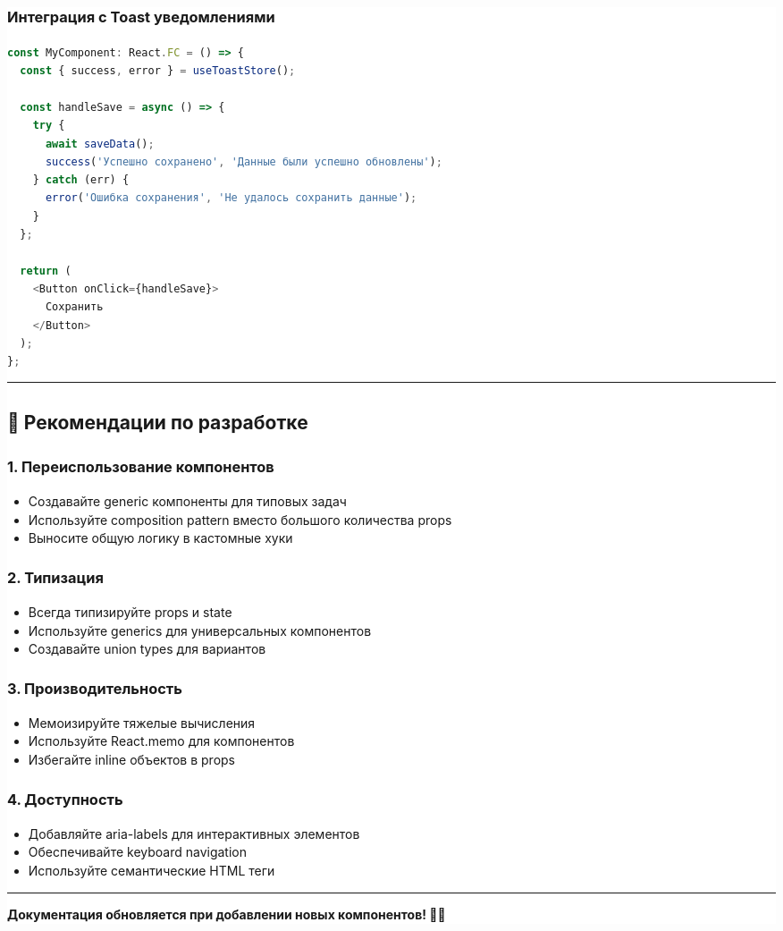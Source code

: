 ### Интеграция с Toast уведомлениями

```typescript
const MyComponent: React.FC = () => {
  const { success, error } = useToastStore();

  const handleSave = async () => {
    try {
      await saveData();
      success('Успешно сохранено', 'Данные были успешно обновлены');
    } catch (err) {
      error('Ошибка сохранения', 'Не удалось сохранить данные');
    }
  };

  return (
    <Button onClick={handleSave}>
      Сохранить
    </Button>
  );
};
```

---

## 🔧 Рекомендации по разработке

### 1. Переиспользование компонентов
- Создавайте generic компоненты для типовых задач
- Используйте composition pattern вместо большого количества props
- Выносите общую логику в кастомные хуки

### 2. Типизация
- Всегда типизируйте props и state
- Используйте generics для универсальных компонентов
- Создавайте union types для вариантов

### 3. Производительность
- Мемоизируйте тяжелые вычисления
- Используйте React.memo для компонентов
- Избегайте inline объектов в props

### 4. Доступность
- Добавляйте aria-labels для интерактивных элементов
- Обеспечивайте keyboard navigation
- Используйте семантические HTML теги

---

**Документация обновляется при добавлении новых компонентов! 📝✨** 